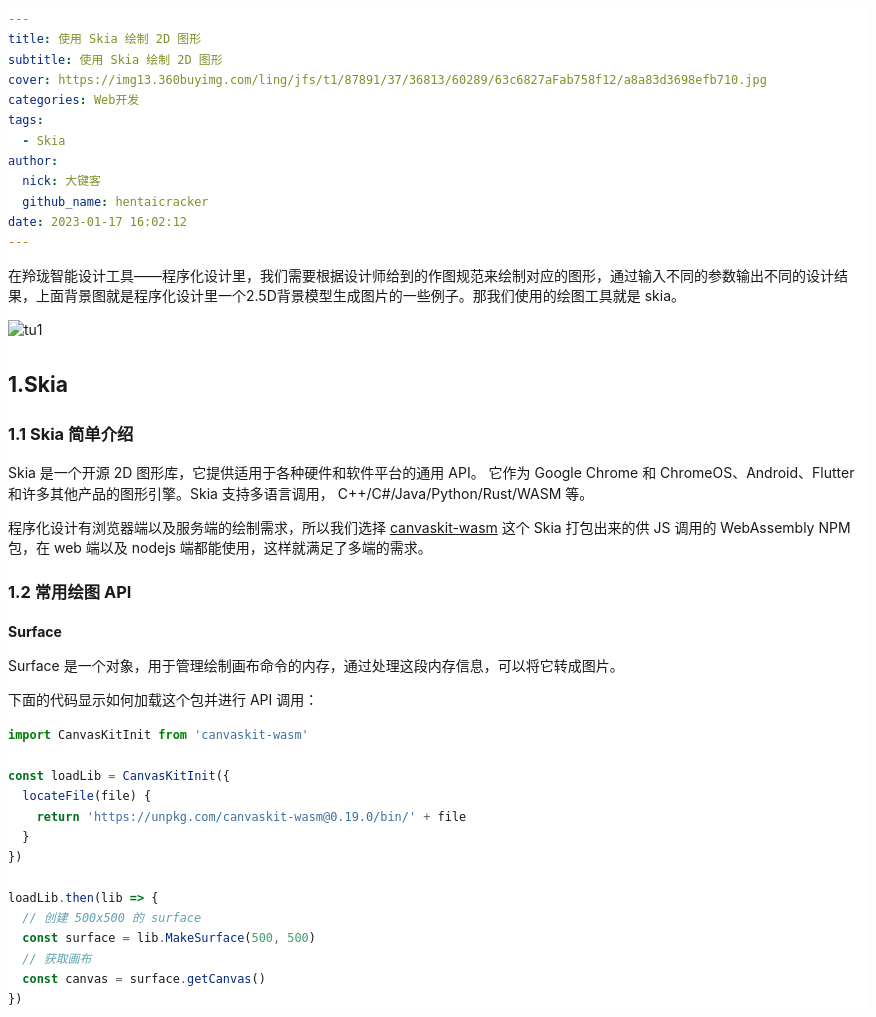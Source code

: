 ```yaml
---
title: 使用 Skia 绘制 2D 图形
subtitle: 使用 Skia 绘制 2D 图形
cover: https://img13.360buyimg.com/ling/jfs/t1/87891/37/36813/60289/63c6827aFab758f12/a8a83d3698efb710.jpg
categories: Web开发
tags:
  - Skia
author:
  nick: 大键客
  github_name: hentaicracker
date: 2023-01-17 16:02:12
---
```


在羚珑智能设计工具——程序化设计里，我们需要根据设计师给到的作图规范来绘制对应的图形，通过输入不同的参数输出不同的设计结果，上面背景图就是程序化设计里一个2.5D背景模型生成图片的一些例子。那我们使用的绘图工具就是 skia。

![tu1](https://img20.360buyimg.com/ling/jfs/t1/126306/11/29547/236852/63c0fc84F911ce7eb/9b5e558c6e3d9531.jpg)

## 1.Skia

### 1.1 Skia 简单介绍

Skia 是一个开源 2D 图形库，它提供适用于各种硬件和软件平台的通用 API。 它作为 Google Chrome 和 ChromeOS、Android、Flutter 和许多其他产品的图形引擎。Skia 支持多语言调用， C++/C#/Java/Python/Rust/WASM 等。

程序化设计有浏览器端以及服务端的绘制需求，所以我们选择 [canvaskit-wasm](https://www.npmjs.com/package/canvaskit-wasm) 这个 Skia 打包出来的供 JS 调用的 WebAssembly NPM 包，在 web 端以及 nodejs 端都能使用，这样就满足了多端的需求。

### 1.2 常用绘图 API 

**Surface**

Surface 是一个对象，用于管理绘制画布命令的内存，通过处理这段内存信息，可以将它转成图片。

下面的代码显示如何加载这个包并进行 API 调用：
```ts
import CanvasKitInit from 'canvaskit-wasm'

const loadLib = CanvasKitInit({
  locateFile(file) {
    return 'https://unpkg.com/canvaskit-wasm@0.19.0/bin/' + file
  }
})

loadLib.then(lib => {
  // 创建 500x500 的 surface
  const surface = lib.MakeSurface(500, 500)
  // 获取画布
  const canvas = surface.getCanvas()
})
```
